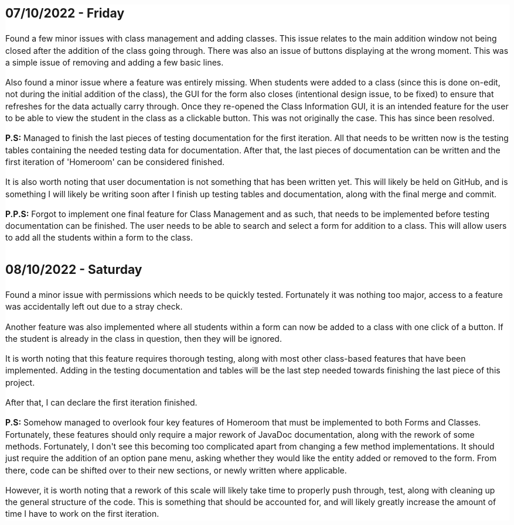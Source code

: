 ## 07/10/2022 - Friday
Found a few minor issues with class management and adding classes. This issue relates to the main addition window not being closed after the addition of the class going through. There was also an issue of buttons displaying at the wrong moment. This was a simple issue of removing and adding a few basic lines. 

Also found a minor issue where a feature was entirely missing. When students were added to a class (since this is done on-edit, not during the initial addition of the class), the GUI for the form also closes (intentional design issue, to be fixed) to ensure that refreshes for the data actually carry through. Once they re-opened the Class Information GUI, it is an intended feature for the user to be able to view the student in the class as a clickable button. This was not originally the case. This has since been resolved.

**P.S:** Managed to finish the last pieces of testing documentation for the first iteration. All that needs to be written now is the testing tables containing the needed testing data for documentation. After that, the last pieces of documentation can be written and the first iteration of 'Homeroom' can be considered finished.

It is also worth noting that user documentation is not something that has been written yet. This will likely be held on GitHub, and is something I will likely be writing soon after I finish up testing tables and documentation, along with the final merge and commit.

**P.P.S:** Forgot to implement one final feature for Class Management and as such, that needs to be implemented before testing documentation can be finished. The user needs to be able to search and select a form for addition to a class. This will allow users to add all the students within a form to the class. 

## 08/10/2022 - Saturday
Found a minor issue with permissions which needs to be quickly tested. Fortunately it was nothing too major, access to a feature was accidentally left out due to a stray check. 

Another feature was also implemented where all students within a form can now be added to a class with one click of a button. If the student is already in the class in question, then they will be ignored.

It is worth noting that this feature requires thorough testing, along with most other class-based features that have been implemented. Adding in the testing documentation and tables will be the last step needed towards finishing the last piece of this project.

After that, I can declare the first iteration finished.

**P.S:** Somehow managed to overlook four key features of Homeroom that must be implemented to both Forms and Classes. Fortunately, these features should only require a major rework of JavaDoc documentation, along with the rework of some methods.
Fortunately, I don't see this becoming too complicated apart from changing a few method implementations. It should just require the addition of an option pane menu, asking whether they would like the entity added or removed to the form. From there, code can be shifted over to their new sections, or newly written where applicable.

However, it is worth noting that a rework of this scale will likely take time to properly push through, test, along with cleaning up the general structure of the code. This is something that should be accounted for, and will likely greatly increase the amount of time I have to work on the first iteration.
